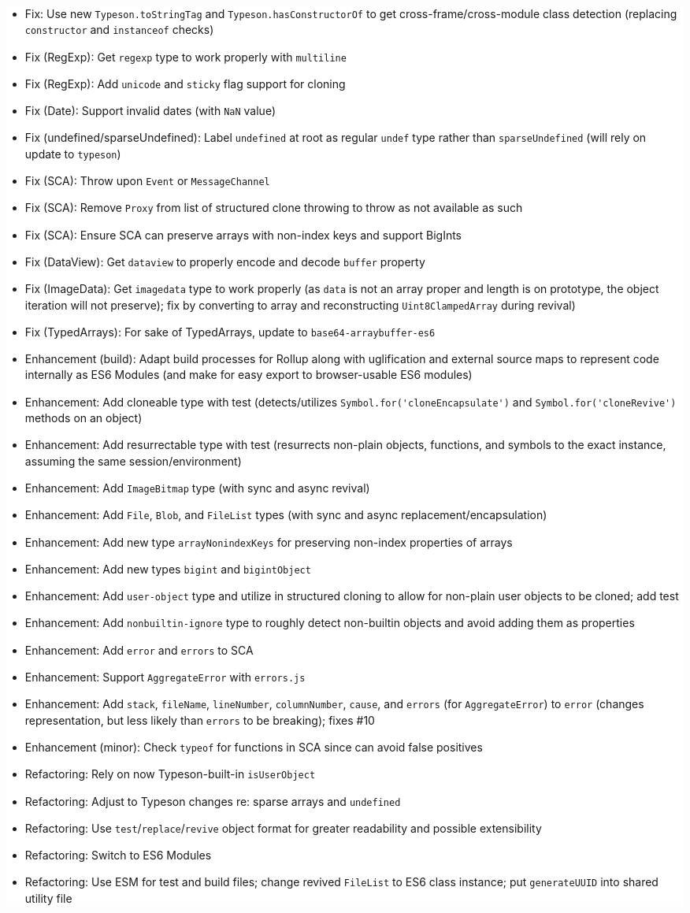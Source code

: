 - Fix: Use new `Typeson.toStringTag` and `Typeson.hasConstructorOf` to
    get cross-frame/cross-module class detection (replacing `constructor`
    and `instanceof` checks)
- Fix (RegExp): Get `regexp` type to work properly with `multiline`
- Fix (RegExp): Add `unicode` and `sticky` flag support for cloning
- Fix (Date): Support invalid dates (with `NaN` value)
- Fix (undefined/sparseUndefined): Label `undefined` at root as regular
    `undef` type rather than `sparseUndefined` (will rely on update to
    `typeson`)
- Fix (SCA): Throw upon `Event` or `MessageChannel`
- Fix (SCA): Remove `Proxy` from list of structured clone throwing to throw
    as not available as such
- Fix (SCA): Ensure SCA can preserve arrays with non-index keys and
    support BigInts
- Fix (DataView): Get `dataview` to properly encode and decode `buffer`
    property
- Fix (ImageData): Get `imagedata` type to work properly (as `data` is not
    an array proper and length is on prototype, the object iteration
    will not preserve); fix by converting to array and reconstructing
    `Uint8ClampedArray` during revival)
- Fix (TypedArrays): For sake of TypedArrays, update to
    `base64-arraybuffer-es6`

- Enhancement (build): Adapt build processes for Rollup along with
    uglification and external source maps to represent code internally
    as ES6 Modules (and make for easy export to browser-usable ES6 modules)
- Enhancement: Add cloneable type with test (detects/utilizes
    `Symbol.for('cloneEncapsulate')` and `Symbol.for('cloneRevive')`
    methods on an object)
- Enhancement: Add resurrectable type with test (resurrects non-plain
    objects, functions, and symbols to the exact instance, assuming the
    same session/environment)
- Enhancement: Add `ImageBitmap` type (with sync and async revival)
- Enhancement: Add `File`, `Blob`, and `FileList` types (with sync and
    async replacement/encapsulation)
- Enhancement: Add new type `arrayNonindexKeys` for preserving non-index
    properties of arrays
- Enhancement: Add new types `bigint` and `bigintObject`
- Enhancement: Add `user-object` type and utilize in structured cloning
    to allow for non-plain user objects to be cloned; add test
- Enhancement: Add `nonbuiltin-ignore` type to roughly detect non-builtin
    objects and avoid adding them as properties
- Enhancement: Add `error` and `errors` to SCA
- Enhancement: Support `AggregateError` with `errors.js`
- Enhancement: Add `stack`, `fileName`, `lineNumber`, `columnNumber`,
    `cause`, and `errors` (for `AggregateError`)
    to `error` (changes representation, but less likely than `errors` to be
    breaking); fixes #10
- Enhancement (minor): Check `typeof` for functions in SCA since can avoid
    false positives

- Refactoring: Rely on now Typeson-built-in `isUserObject`
- Refactoring: Adjust to Typeson changes re: sparse arrays and `undefined`
- Refactoring: Use `test`/`replace`/`revive` object format for greater
    readability and possible extensibility
- Refactoring: Switch to ES6 Modules
- Refactoring: Use ESM for test and build files; change revived `FileList`
    to ES6 class instance; put `generateUUID` into shared utility file
